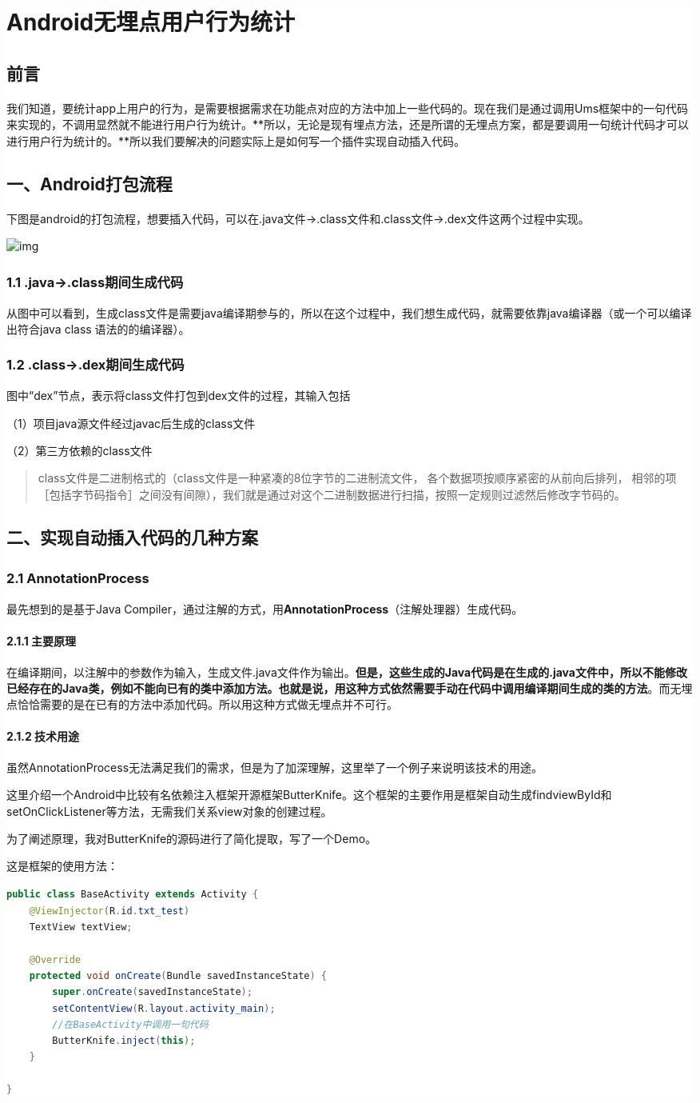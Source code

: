# Android无埋点用户行为统计

## 前言

我们知道，要统计app上用户的行为，是需要根据需求在功能点对应的方法中加上一些代码的。现在我们是通过调用Ums框架中的一句代码来实现的，不调用显然就不能进行用户行为统计。**所以，无论是现有埋点方法，还是所谓的无埋点方案，都是要调用一句统计代码才可以进行用户行为统计的。**所以我们要解决的问题实际上是如何写一个插件实现自动插入代码。

## 一、Android打包流程

下图是android的打包流程，想要插入代码，可以在.java文件->.class文件和.class文件->.dex文件这两个过程中实现。

![img](https://img-blog.csdn.net/20161213230703575?watermark/2/text/aHR0cDovL2Jsb2cuY3Nkbi5uZXQvemhhb2RlY2FuZw==/font/5a6L5L2T/fontsize/400/fill/I0JBQkFCMA==/dissolve/70/gravity/Center)



### 1.1 .java->.class期间生成代码

从图中可以看到，生成class文件是需要java编译期参与的，所以在这个过程中，我们想生成代码，就需要依靠java编译器（或一个可以编译出符合java class 语法的的编译器）。

### 1.2 .class->.dex期间生成代码

图中“dex”节点，表示将class文件打包到dex文件的过程，其输入包括

（1）项目java源文件经过javac后生成的class文件

（2）第三方依赖的class文件

> class文件是二进制格式的（class文件是一种紧凑的8位字节的二进制流文件， 各个数据项按顺序紧密的从前向后排列， 相邻的项［包括字节码指令］之间没有间隙），我们就是通过对这个二进制数据进行扫描，按照一定规则过滤然后修改字节码的。

## 二、实现自动插入代码的几种方案

### 2.1 AnnotationProcess

最先想到的是基于Java Compiler，通过注解的方式，用**AnnotationProcess**（注解处理器）生成代码。

#### 2.1.1 主要原理

在编译期间，以注解中的参数作为输入，生成文件.java文件作为输出。**但是，这些生成的Java代码是在生成的.java文件中，所以不能修改已经存在的Java类，例如不能向已有的类中添加方法。**也就是说，用这种方式依然需要**手动在代码中调用编译期间生成的类的方法**。而无埋点恰恰需要的是在已有的方法中添加代码。所以用这种方式做无埋点并不可行。

#### 2.1.2 技术用途

虽然AnnotationProcess无法满足我们的需求，但是为了加深理解，这里举了一个例子来说明该技术的用途。

这里介绍一个Android中比较有名依赖注入框架开源框架ButterKnife。这个框架的主要作用是框架自动生成findviewById和setOnClickListener等方法，无需我们关系view对象的创建过程。

为了阐述原理，我对ButterKnife的源码进行了简化提取，写了一个Demo。

这是框架的使用方法：

```java
public class BaseActivity extends Activity {
    @ViewInjector(R.id.txt_test)
    TextView textView;

    @Override
    protected void onCreate(Bundle savedInstanceState) {
        super.onCreate(savedInstanceState);
        setContentView(R.layout.activity_main);
        //在BaseActivity中调用一句代码
        ButterKnife.inject(this);
    }

}
```